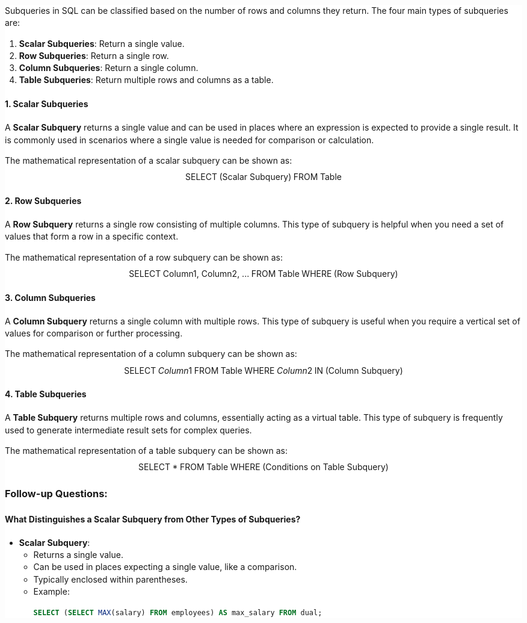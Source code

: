 Subqueries in SQL can be classified based on the number of rows and columns they return. The four main types of subqueries are:

1. **Scalar Subqueries**: Return a single value.
2. **Row Subqueries**: Return a single row.
3. **Column Subqueries**: Return a single column.
4. **Table Subqueries**: Return multiple rows and columns as a table.

#### 1. Scalar Subqueries
A **Scalar Subquery** returns a single value and can be used in places where an expression is expected to provide a single result. It is commonly used in scenarios where a single value is needed for comparison or calculation.

The mathematical representation of a scalar subquery can be shown as:
$$
\text{SELECT} \; (\text{Scalar Subquery}) \;
\text{FROM} \; \text{Table}
$$

#### 2. Row Subqueries
A **Row Subquery** returns a single row consisting of multiple columns. This type of subquery is helpful when you need a set of values that form a row in a specific context.

The mathematical representation of a row subquery can be shown as:
$$
\text{SELECT} \; \text{Column1, Column2, ...} \; \text{FROM} \; \text{Table} \; \text{WHERE} \; (\text{Row Subquery})
$$

#### 3. Column Subqueries
A **Column Subquery** returns a single column with multiple rows. This type of subquery is useful when you require a vertical set of values for comparison or further processing.

The mathematical representation of a column subquery can be shown as:
$$
\text{SELECT} \; Column1 \; \text{FROM} \; \text{Table} \; \text{WHERE} \; Column2 \; \text{IN} \; (\text{Column Subquery})
$$

#### 4. Table Subqueries
A **Table Subquery** returns multiple rows and columns, essentially acting as a virtual table. This type of subquery is frequently used to generate intermediate result sets for complex queries.

The mathematical representation of a table subquery can be shown as:
$$
\text{SELECT} \; * \; \text{FROM} \; \text{Table} \; \text{WHERE} \; \text{(Conditions on Table Subquery)}
$$

### Follow-up Questions:

#### What Distinguishes a Scalar Subquery from Other Types of Subqueries?
- **Scalar Subquery**:
  - Returns a single value.
  - Can be used in places expecting a single value, like a comparison.
  - Typically enclosed within parentheses.
  - Example:
    ```sql
    SELECT (SELECT MAX(salary) FROM employees) AS max_salary FROM dual;
    ```
